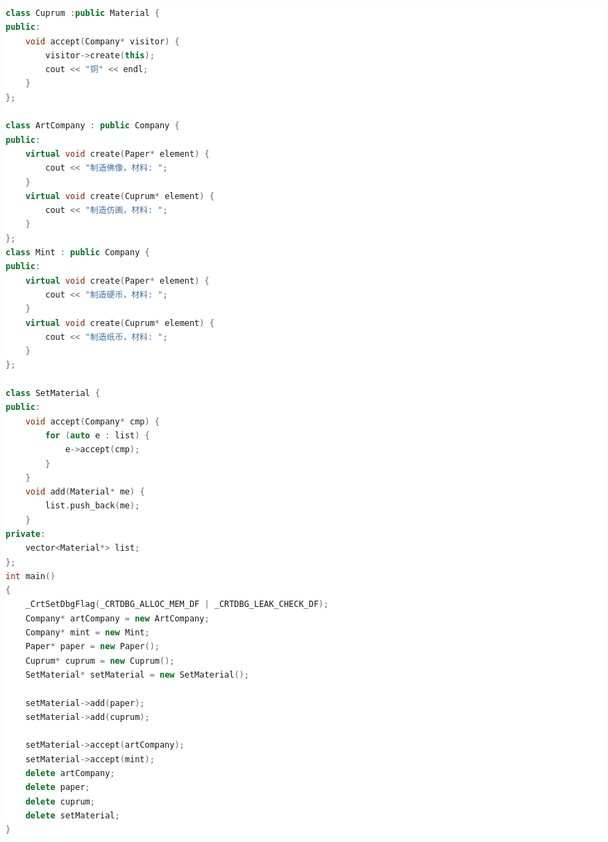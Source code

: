 ```cpp
class Cuprum :public Material {
public:
	void accept(Company* visitor) {
		visitor->create(this);
		cout << "铜" << endl;
	}
};

class ArtCompany : public Company {
public:
	virtual void create(Paper* element) {
		cout << "制造佛像，材料: ";
	}
	virtual void create(Cuprum* element) {
		cout << "制造仿画，材料: ";
	}
};
class Mint : public Company {
public:
	virtual void create(Paper* element) {
		cout << "制造硬币，材料: ";
	}
	virtual void create(Cuprum* element) {
		cout << "制造纸币，材料: ";
	}
};

class SetMaterial {
public:
	void accept(Company* cmp) {
		for (auto e : list) {
			e->accept(cmp);
		}
	}
	void add(Material* me) {
		list.push_back(me);
	}
private:
	vector<Material*> list;
};
int main()
{
	_CrtSetDbgFlag(_CRTDBG_ALLOC_MEM_DF | _CRTDBG_LEAK_CHECK_DF);
	Company* artCompany = new ArtCompany;
	Company* mint = new Mint;
	Paper* paper = new Paper();
	Cuprum* cuprum = new Cuprum();
	SetMaterial* setMaterial = new SetMaterial();

	setMaterial->add(paper);
	setMaterial->add(cuprum);

	setMaterial->accept(artCompany);
	setMaterial->accept(mint);
	delete artCompany;
	delete paper;
	delete cuprum;
	delete setMaterial;
}

```
